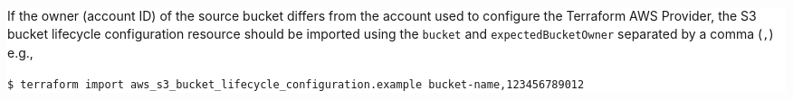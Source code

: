 If the owner (account ID) of the source bucket differs from the account used to configure the Terraform AWS Provider,
the S3 bucket lifecycle configuration resource should be imported using the `bucket` and `expectedBucketOwner` separated by a comma (`,`) e.g.,

```
$ terraform import aws_s3_bucket_lifecycle_configuration.example bucket-name,123456789012
```

